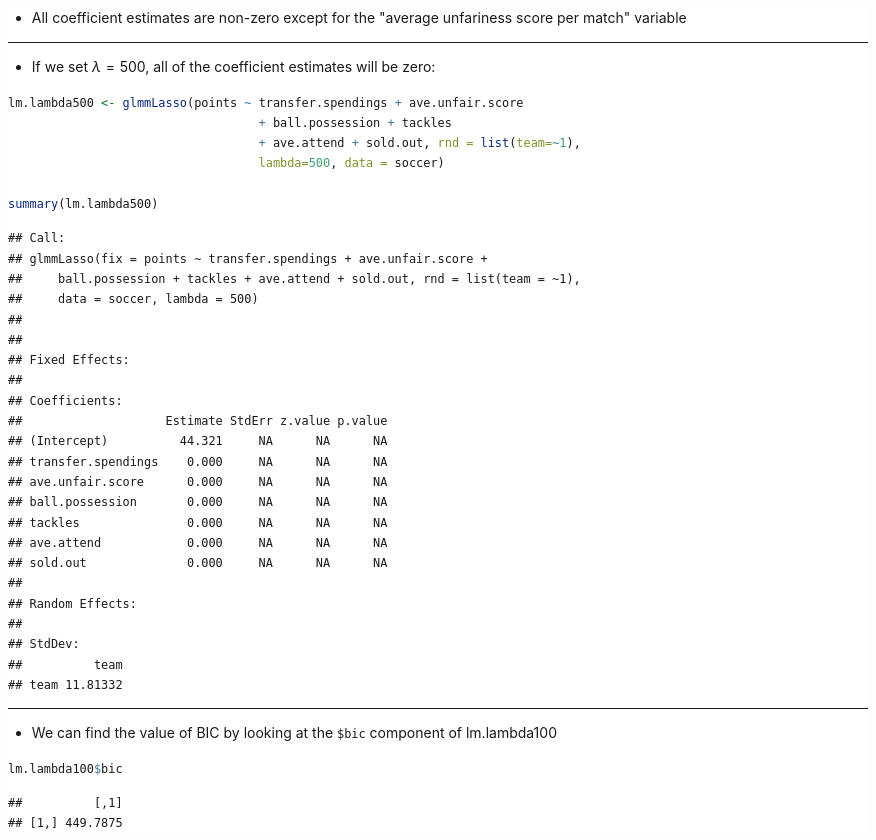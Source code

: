 * All coefficient estimates are non-zero except for the "average unfariness score per match" variable

---

* If we set $\lambda = 500$, all of the coefficient estimates will be zero:

```r
lm.lambda500 <- glmmLasso(points ~ transfer.spendings + ave.unfair.score 
                                   + ball.possession + tackles 
                                   + ave.attend + sold.out, rnd = list(team=~1), 
                                   lambda=500, data = soccer)

summary(lm.lambda500)
```

```
## Call:
## glmmLasso(fix = points ~ transfer.spendings + ave.unfair.score + 
##     ball.possession + tackles + ave.attend + sold.out, rnd = list(team = ~1), 
##     data = soccer, lambda = 500)
## 
## 
## Fixed Effects:
## 
## Coefficients:
##                    Estimate StdErr z.value p.value
## (Intercept)          44.321     NA      NA      NA
## transfer.spendings    0.000     NA      NA      NA
## ave.unfair.score      0.000     NA      NA      NA
## ball.possession       0.000     NA      NA      NA
## tackles               0.000     NA      NA      NA
## ave.attend            0.000     NA      NA      NA
## sold.out              0.000     NA      NA      NA
## 
## Random Effects:
## 
## StdDev:
##          team
## team 11.81332
```



---

* We can find the value of BIC by looking at the `$bic` component of lm.lambda100

```r
lm.lambda100$bic
```

```
##          [,1]
## [1,] 449.7875
```
